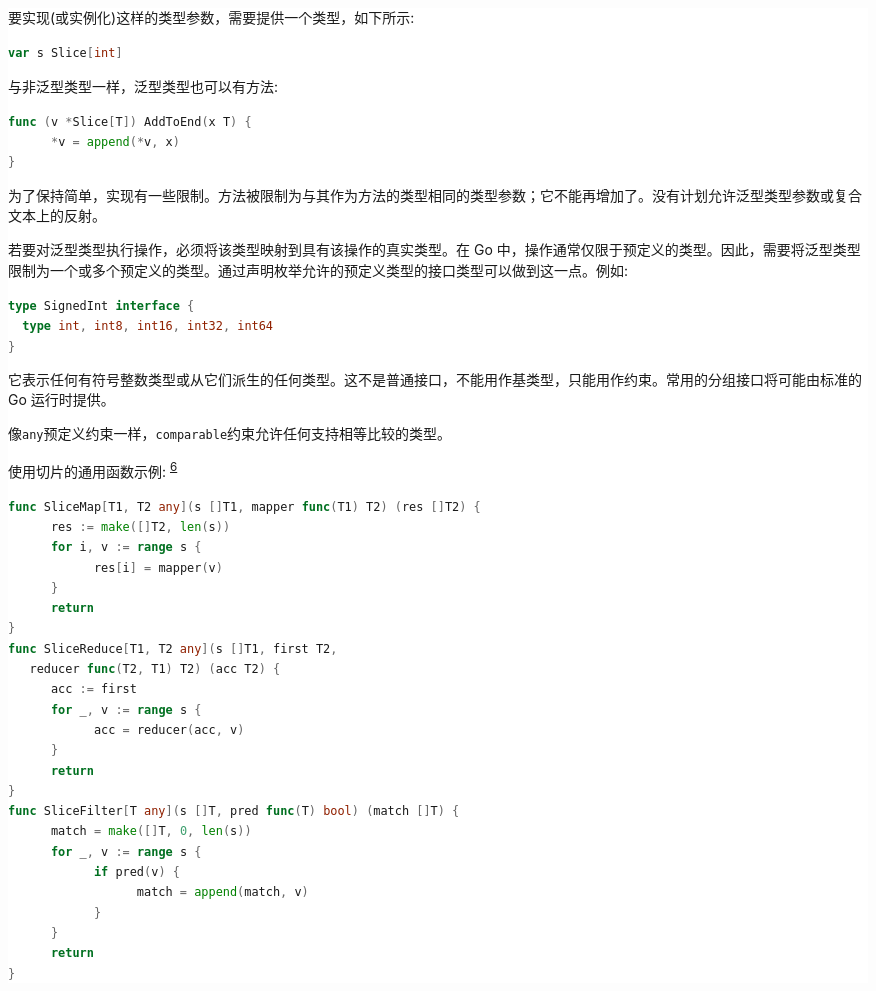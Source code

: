 要实现(或实例化)这样的类型参数，需要提供一个类型，如下所示:

```go
var s Slice[int]

```

与非泛型类型一样，泛型类型也可以有方法:

```go
func (v *Slice[T]) AddToEnd(x T) {
      *v = append(*v, x)
}

```

为了保持简单，实现有一些限制。方法被限制为与其作为方法的类型相同的类型参数；它不能再增加了。没有计划允许泛型类型参数或复合文本上的反射。

若要对泛型类型执行操作，必须将该类型映射到具有该操作的真实类型。在 Go 中，操作通常仅限于预定义的类型。因此，需要将泛型类型限制为一个或多个预定义的类型。通过声明枚举允许的预定义类型的接口类型可以做到这一点。例如:

```go
type SignedInt interface {
  type int, int8, int16, int32, int64
}

```

它表示任何有符号整数类型或从它们派生的任何类型。这不是普通接口，不能用作基类型，只能用作约束。常用的分组接口将可能由标准的 Go 运行时提供。

像`any`预定义约束一样，`comparable`约束允许任何支持相等比较的类型。

使用切片的通用函数示例: <sup>[6](#Fn6)</sup>

```go
func SliceMap[T1, T2 any](s []T1, mapper func(T1) T2) (res []T2) {
      res := make([]T2, len(s))
      for i, v := range s {
            res[i] = mapper(v)
      }
      return
}
func SliceReduce[T1, T2 any](s []T1, first T2,
   reducer func(T2, T1) T2) (acc T2) {
      acc := first
      for _, v := range s {
            acc = reducer(acc, v)
      }
      return
}
func SliceFilter[T any](s []T, pred func(T) bool) (match []T) {
      match = make([]T, 0, len(s))
      for _, v := range s {
            if pred(v) {
                  match = append(match, v)
            }
      }
      return
}

```
